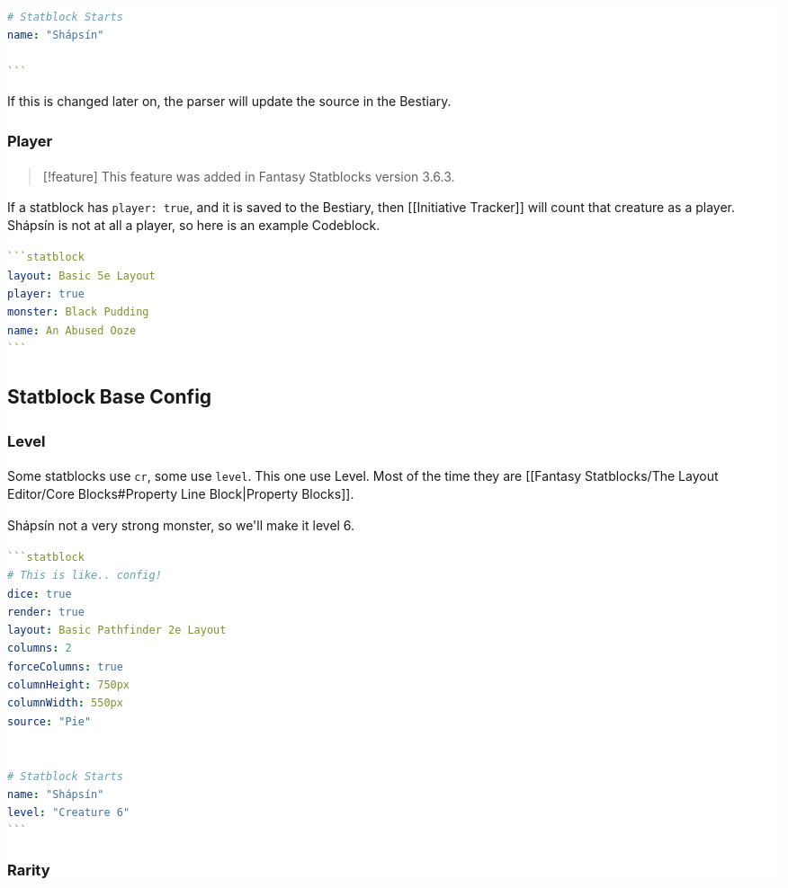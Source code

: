 ````yaml
# Statblock Starts
name: "Shápsín"

```
````

If this is changed later on, the parser will update the source in the Bestiary.

### Player

>[!feature] This feature was added in Fantasy Statblocks version 3.6.3.

If a statblock has `player: true`, and it is saved to the Bestiary, then [[Initiative Tracker]] will count that creature as a player. Shápsín is not at all a player, so here is an example Codeblock.

````yaml
```statblock
layout: Basic 5e Layout
player: true
monster: Black Pudding
name: An Abused Ooze
```
````

## Statblock Base Config

### Level

Some statblocks use `cr`, some use `level`. This one use Level. Most of the time they are [[Fantasy Statblocks/The Layout Editor/Core Blocks#Property Line Block|Property Blocks]].

Shápsín not a very strong monster, so we'll make it level 6.

````yaml
```statblock
# This is like.. config!
dice: true
render: true
layout: Basic Pathfinder 2e Layout
columns: 2
forceColumns: true
columnHeight: 750px
columnWidth: 550px
source: "Pie"


# Statblock Starts
name: "Shápsín"
level: "Creature 6"
```
````

### Rarity
